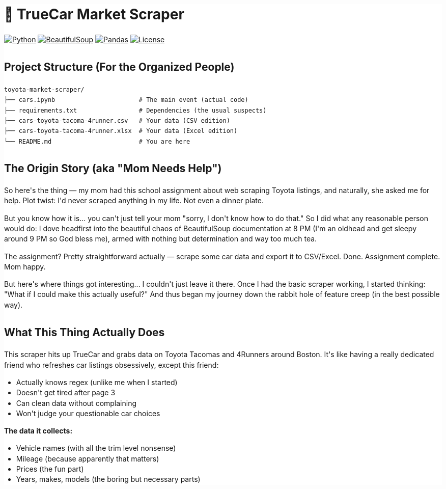 # 🚗 TrueCar Market Scraper

[![Python](https://img.shields.io/badge/python-v3.8+-blue.svg?style=for-the-badge)](https://www.python.org/downloads/)
[![BeautifulSoup](https://img.shields.io/badge/beautifulsoup4-4.13.3-green.svg?style=for-the-badge)](https://pypi.org/project/beautifulsoup4/)
[![Pandas](https://img.shields.io/badge/pandas-2.2.3-orange.svg?style=for-the-badge)](https://pandas.pydata.org/)
[![License](https://img.shields.io/badge/license-MIT-blue.svg?style=for-the-badge)](LICENSE)

## Project Structure (For the Organized People)

```
toyota-market-scraper/
├── cars.ipynb                       # The main event (actual code)
├── requirements.txt                 # Dependencies (the usual suspects)
├── cars-toyota-tacoma-4runner.csv   # Your data (CSV edition)
├── cars-toyota-tacoma-4runner.xlsx  # Your data (Excel edition)
└── README.md                        # You are here
```

## The Origin Story (aka "Mom Needs Help")

So here's the thing — my mom had this school assignment about web scraping Toyota listings, and naturally, she asked me for help. Plot twist: I'd never scraped anything in my life. Not even a dinner plate.

But you know how it is... you can't just tell your mom "sorry, I don't know how to do that." So I did what any reasonable person would do: I dove headfirst into the beautiful chaos of BeautifulSoup documentation at 8 PM (I'm an oldhead and get sleepy around 9 PM so God bless me), armed with nothing but determination and way too much tea.

The assignment? Pretty straightforward actually — scrape some car data and export it to CSV/Excel. Done. Assignment complete. Mom happy.

But here's where things got interesting... I couldn't just leave it there. Once I had the basic scraper working, I started thinking: "What if I could make this actually useful?" And thus began my journey down the rabbit hole of feature creep (in the best possible way).

## What This Thing Actually Does

This scraper hits up TrueCar and grabs data on Toyota Tacomas and 4Runners around Boston. It's like having a really dedicated friend who refreshes car listings obsessively, except this friend:

- Actually knows regex (unlike me when I started)
- Doesn't get tired after page 3
- Can clean data without complaining
- Won't judge your questionable car choices

**The data it collects:**
- Vehicle names (with all the trim level nonsense)
- Mileage (because apparently that matters)
- Prices (the fun part)
- Years, makes, models (the boring but necessary parts)
